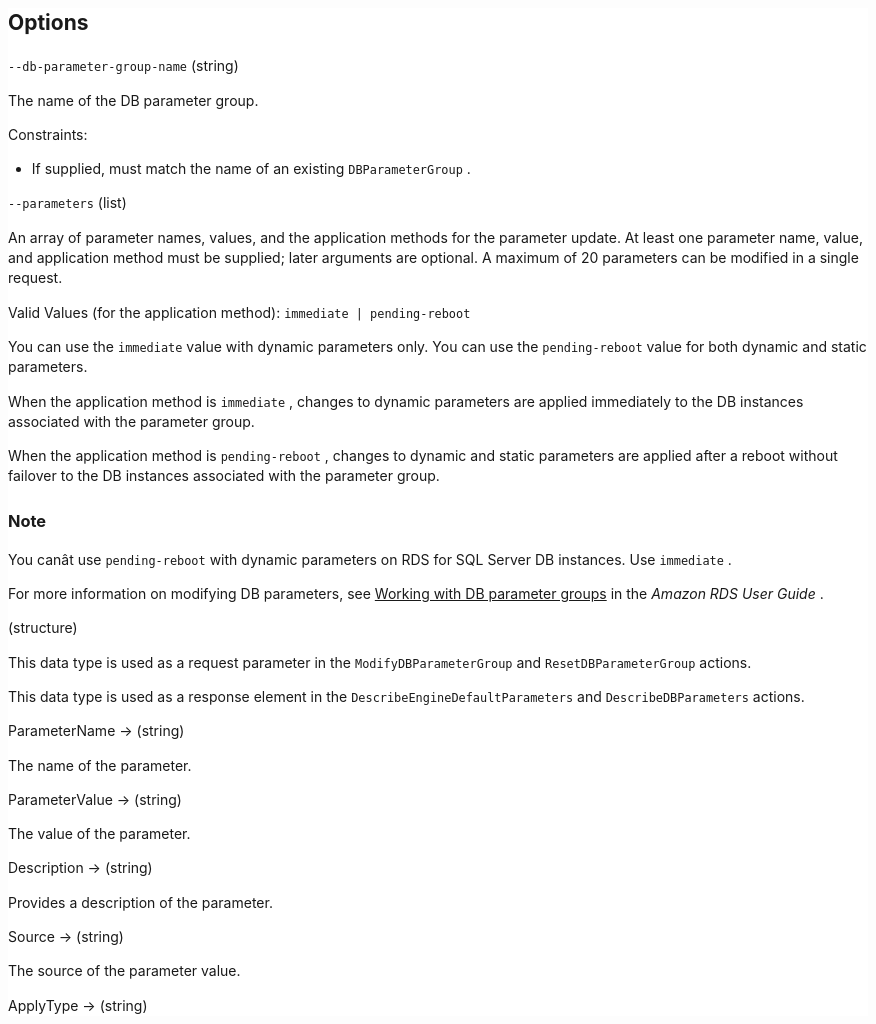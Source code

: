 ## Options

`--db-parameter-group-name` (string)

The name of the DB parameter group.

Constraints:

- If supplied, must match the name of an existing `DBParameterGroup` .

`--parameters` (list)

An array of parameter names, values, and the application methods for the parameter update. At least one parameter name, value, and application method must be supplied; later arguments are optional. A maximum of 20 parameters can be modified in a single request.

Valid Values (for the application method): `immediate | pending-reboot`

You can use the `immediate` value with dynamic parameters only. You can use the `pending-reboot` value for both dynamic and static parameters.

When the application method is `immediate` , changes to dynamic parameters are applied immediately to the DB instances associated with the parameter group.

When the application method is `pending-reboot` , changes to dynamic and static parameters are applied after a reboot without failover to the DB instances associated with the parameter group.

### Note

You canât use `pending-reboot` with dynamic parameters on RDS for SQL Server DB instances. Use `immediate` .

For more information on modifying DB parameters, see [Working with DB parameter groups](https://docs.aws.amazon.com/AmazonRDS/latest/UserGuide/USER_WorkingWithParamGroups.html) in the *Amazon RDS User Guide* .

(structure)

This data type is used as a request parameter in the `ModifyDBParameterGroup` and `ResetDBParameterGroup` actions.

This data type is used as a response element in the `DescribeEngineDefaultParameters` and `DescribeDBParameters` actions.

ParameterName -> (string)

The name of the parameter.

ParameterValue -> (string)

The value of the parameter.

Description -> (string)

Provides a description of the parameter.

Source -> (string)

The source of the parameter value.

ApplyType -> (string)
